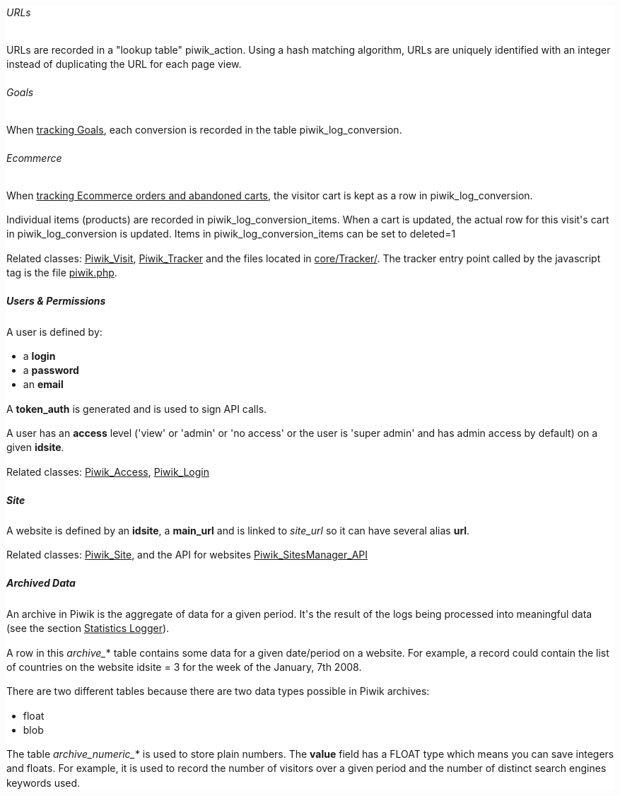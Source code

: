 ###### URLs

URLs are recorded in a "lookup table" piwik_action. Using a hash matching algorithm, URLs are uniquely identified with an integer instead of duplicating the URL for each page view.

###### Goals

When [tracking Goals][5], each conversion is recorded in the table piwik_log_conversion.

###### Ecommerce

When [tracking Ecommerce orders and abandoned carts][6], the visitor cart is kept as a row in piwik_log_conversion.

Individual items (products) are recorded in piwik_log_conversion_items. When a cart is updated, the actual row for this visit's cart in piwik_log_conversion is updated. Items in piwik_log_conversion_items can be set to deleted=1

Related classes: [Piwik_Visit][7], [Piwik_Tracker][8] and the files located in [core/Tracker/][9]. The tracker entry point called by the javascript tag is the file [piwik.php][10].

##### Users &amp; Permissions

A user is defined by:

*   a **login**
*   a **password**
*   an **email**

A **token_auth** is generated and is used to sign API calls.

A user has an **access** level ('view' or 'admin' or 'no access' or the user is 'super admin' and has admin access by default) on a given **idsite**.

Related classes: [Piwik_Access][11], [Piwik_Login][12]

##### Site

A website is defined by an **idsite**, a **main_url** and is linked to *site_url* so it can have several alias **url**.

Related classes: [Piwik_Site][13], and the API for websites [Piwik_SitesManager_API][14]

##### Archived Data

An archive in Piwik is the aggregate of data for a given period. It's the result of the logs being processed into meaningful data (see the section
[Statistics Logger][15]).

A row in this *archive_** table contains some data for a given date/period on a website. For example, a record could contain the list of countries on the website idsite = 3 for the week of the January, 7th 2008.

There are two different tables because there are two data types possible in Piwik archives:

*   float
*   blob

The table *archive_numeric_** is used to store plain numbers. The **value** field has a FLOAT type which means you can save integers and floats. For example, it is used to record the number of visitors over a given period and the number of distinct search engines keywords used.


 [1]: http://fabforce.net/dbdesigner4/
 [2]: https://github.com/piwik/piwik/blob/master/misc/others/db-schema.xml
 [3]: /?page_id=17
 [4]: https://github.com/piwik/piwik/blob/master/core/Tracker/Action.php
 [5]: /?page_id=2023
 [6]: /?page_id=6393
 [7]: https://github.com/piwik/piwik/blob/master/core/Tracker/Visit.php
 [8]: https://github.com/piwik/piwik/blob/master/core/Tracker.php
 [9]: https://github.com/piwik/piwik/blob/master/core/Tracker
 [10]: https://github.com/piwik/piwik/blob/master/piwik.php
 [11]: https://github.com/piwik/piwik/blob/master/core/Access.php
 [12]: https://github.com/piwik/piwik/blob/master/plugins/Login.php
 [13]: https://github.com/piwik/piwik/blob/master/core/Site.php
 [14]: https://github.com/piwik/piwik/blob/master/plugins/SitesManager/API.php
 [15]: http://dev.piwik.org/trac/wiki/DatabaseSchema#Statisticslogger
 [16]: http://dev.mysql.com/doc/refman/5.0/en/blob.html
 [17]: http://dev.mysql.com/doc/refman/5.0/en/numeric-types.html
 [18]: https://github.com/piwik/piwik/blob/master/core/Date.php
 [19]: https://github.com/piwik/piwik/blob/master/core/Period.php
 [20]: https://github.com/piwik/piwik/blob/master/core/ArchiveProcessing/Record.php
 [21]: https://github.com/piwik/piwik/blob/master/core/ArchiveProcessing.php
 [22]: https://github.com/piwik/piwik/blob/master/core/ArchiveProcessing/Day.php
 [23]: https://github.com/piwik/piwik/blob/master/core/ArchiveProcessing/Period.php
 [24]: https://github.com/piwik/piwik/blob/master/core/Archive.php
 [25]: https://github.com/piwik/piwik/blob/master/core/TablePartitioning.php
 [26]: https://github.com/piwik/piwik/blob/master/core/Log/Error.php
 [27]: https://github.com/piwik/piwik/blob/master/core/ErrorHandler.php
 [28]: https://github.com/piwik/piwik/blob/master/core/Log/Message.php
 [29]: https://github.com/piwik/piwik/blob/master/core/Log/APICall.php
 [30]: https://github.com/piwik/piwik/blob/master/core/Log/Exception.php
 [31]: https://github.com/piwik/piwik/blob/master/core/ExceptionHandler.php
 [32]: https://github.com/piwik/piwik/blob/master/core/Log.php
 [33]: http://framework.zend.com/manual/en/zend.log.html
 [34]: https://github.com/piwik/piwik/blob/master/core/Tracker/Db.php
 [35]: https://github.com/piwik/piwik/blob/master/core/Piwik.php